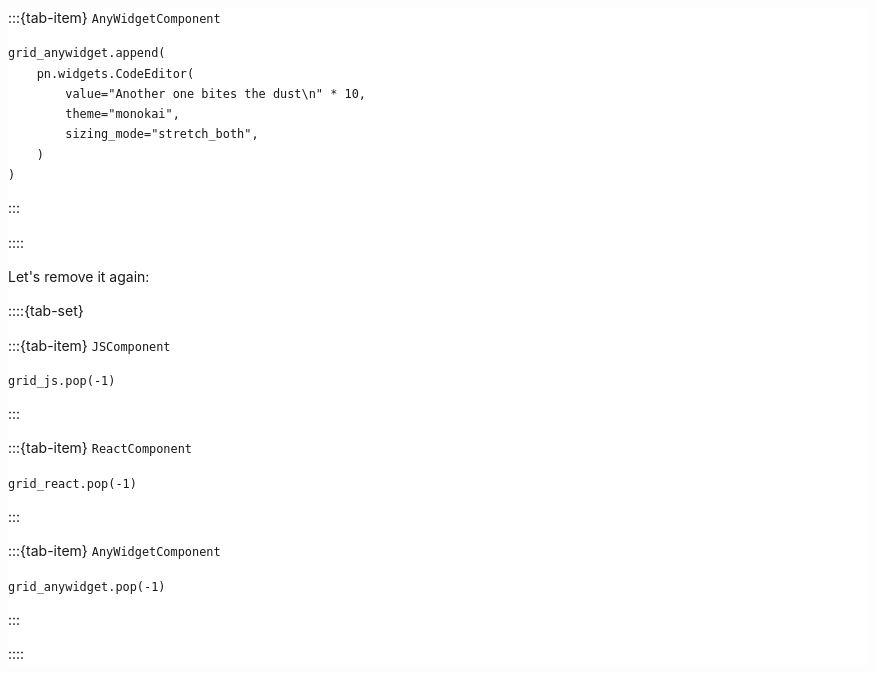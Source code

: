 :::{tab-item} `AnyWidgetComponent`
```{pyodide}
grid_anywidget.append(
    pn.widgets.CodeEditor(
        value="Another one bites the dust\n" * 10,
        theme="monokai",
        sizing_mode="stretch_both",
    )
)
```
:::

::::

Let's remove it again:

::::{tab-set}

:::{tab-item} `JSComponent`
```{pyodide}
grid_js.pop(-1)
```
:::

:::{tab-item} `ReactComponent`
```{pyodide}
grid_react.pop(-1)
```
:::

:::{tab-item} `AnyWidgetComponent`
```{pyodide}
grid_anywidget.pop(-1)
```
:::

::::
